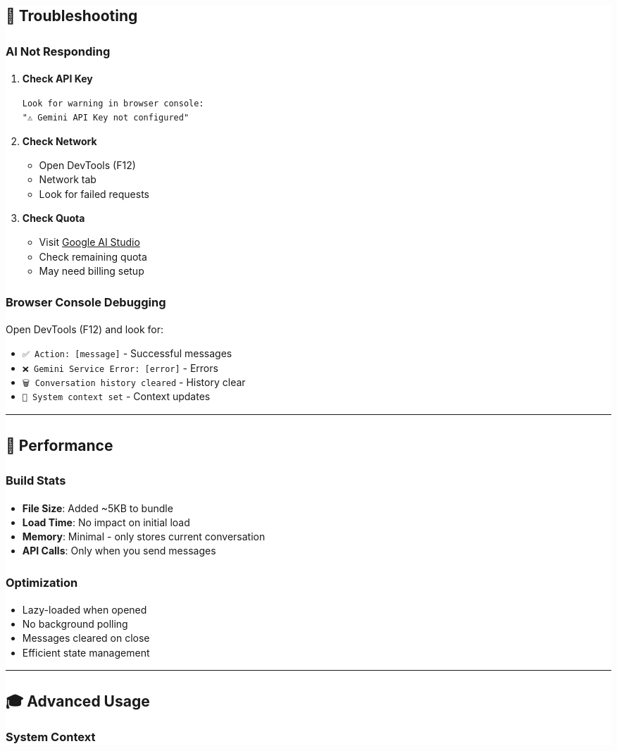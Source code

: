 
## 🔧 Troubleshooting

### AI Not Responding

1. **Check API Key**
   ```
   Look for warning in browser console:
   "⚠️ Gemini API Key not configured"
   ```

2. **Check Network**
   - Open DevTools (F12)
   - Network tab
   - Look for failed requests

3. **Check Quota**
   - Visit [Google AI Studio](https://aistudio.google.com)
   - Check remaining quota
   - May need billing setup

### Browser Console Debugging

Open DevTools (F12) and look for:
- `✅ Action: [message]` - Successful messages
- `❌ Gemini Service Error: [error]` - Errors
- `🗑️ Conversation history cleared` - History clear
- `📝 System context set` - Context updates

---

## 🚀 Performance

### Build Stats
- **File Size**: Added ~5KB to bundle
- **Load Time**: No impact on initial load
- **Memory**: Minimal - only stores current conversation
- **API Calls**: Only when you send messages

### Optimization
- Lazy-loaded when opened
- No background polling
- Messages cleared on close
- Efficient state management

---

## 🎓 Advanced Usage

### System Context
